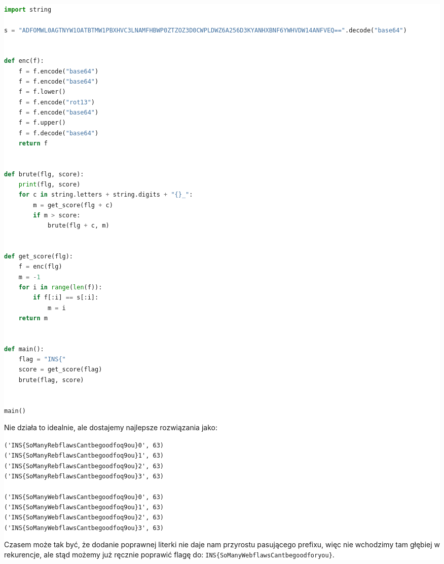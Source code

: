 ```python
import string

s = "ADFOMWL0AGTNYW1OATBTMW1PBXHVC3LNAMFHBWP0ZTZOZ3D0CWPLDWZ6A256D3KYANHXBNF6YWHVDW14ANFVEQ==".decode("base64")


def enc(f):
    f = f.encode("base64")
    f = f.encode("base64")
    f = f.lower()
    f = f.encode("rot13")
    f = f.encode("base64")
    f = f.upper()
    f = f.decode("base64")
    return f


def brute(flg, score):
    print(flg, score)
    for c in string.letters + string.digits + "{}_":
        m = get_score(flg + c)
        if m > score:
            brute(flg + c, m)


def get_score(flg):
    f = enc(flg)
    m = -1
    for i in range(len(f)):
        if f[:i] == s[:i]:
            m = i
    return m


def main():
    flag = "INS{"
    score = get_score(flag)
    brute(flag, score)


main()
```

Nie działa to idealnie, ale dostajemy najlepsze rozwiązania jako:

```
('INS{SoManyRebflawsCantbegoodfoq9ou}0', 63)
('INS{SoManyRebflawsCantbegoodfoq9ou}1', 63)
('INS{SoManyRebflawsCantbegoodfoq9ou}2', 63)
('INS{SoManyRebflawsCantbegoodfoq9ou}3', 63)

('INS{SoManyWebflawsCantbegoodfoq9ou}0', 63)
('INS{SoManyWebflawsCantbegoodfoq9ou}1', 63)
('INS{SoManyWebflawsCantbegoodfoq9ou}2', 63)
('INS{SoManyWebflawsCantbegoodfoq9ou}3', 63)
```

Czasem może tak być, że dodanie poprawnej literki nie daje nam przyrostu pasującego prefixu, więc nie wchodzimy tam głębiej w rekurencje, ale stąd możemy już ręcznie poprawić flagę do: `INS{SoManyWebflawsCantbegoodforyou}`.
